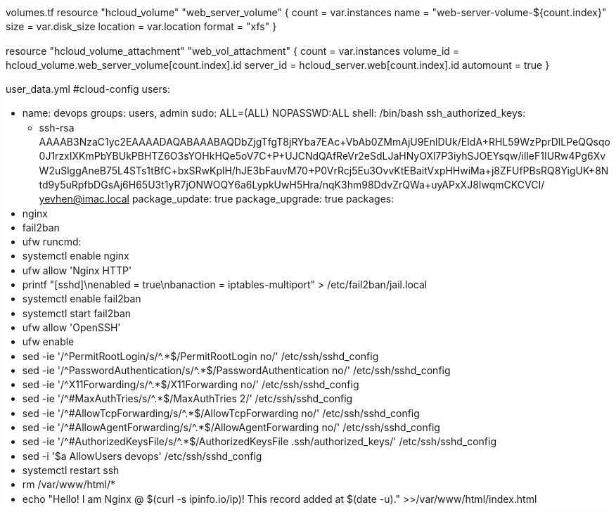 volumes.tf
resource "hcloud_volume" "web_server_volume" {
  count    = var.instances
  name     = "web-server-volume-${count.index}"
  size     = var.disk_size
  location = var.location
  format   = "xfs"
}

resource "hcloud_volume_attachment" "web_vol_attachment" {
  count     = var.instances
  volume_id = hcloud_volume.web_server_volume[count.index].id
  server_id = hcloud_server.web[count.index].id
  automount = true
}

user_data.yml
#cloud-config
users:
  - name: devops
    groups: users, admin
    sudo: ALL=(ALL) NOPASSWD:ALL
    shell: /bin/bash
    ssh_authorized_keys:
      - ssh-rsa AAAAB3NzaC1yc2EAAAADAQABAAABAQDbZjgTfgT8jRYba7EAc+VbAb0ZMmAjU9EnlDUk/EIdA+RHL59WzPprDlLPeQQsqo0J1rzxIXKmPbYBUkPBHTZ6O3sYOHkHQe5oV7C+P+UJCNdQAfReVr2eSdLJaHNyOXl7P3iyhSJOEYsqw/illeF1IURw4Pg6XvW2uSlggAneB75L4STs1tBfC+bxSRwKplH/hJE3bFauvM70+P0VrRcj5Eu3OvvKtEBaitVxpHHwiMa+j8ZFUfPBsRQ8YigUK+8Ntd9y5uRpfbDGsAj6H65U3t1yR7jONWOQY6a6LypkUwH5Hra/nqK3hm98DdvZrQWa+uyAPxXJ8IwqmCKCVCI/ yevhen@imac.local
package_update: true
package_upgrade: true
packages:
  - nginx
  - fail2ban
  - ufw
runcmd:
  - systemctl enable nginx
  - ufw allow 'Nginx HTTP'
  - printf "[sshd]\nenabled = true\nbanaction = iptables-multiport" > /etc/fail2ban/jail.local
  - systemctl enable fail2ban
  - systemctl start fail2ban
  - ufw allow 'OpenSSH'
  - ufw enable
  - sed -ie '/^PermitRootLogin/s/^.*$/PermitRootLogin no/' /etc/ssh/sshd_config
  - sed -ie '/^PasswordAuthentication/s/^.*$/PasswordAuthentication no/' /etc/ssh/sshd_config
  - sed -ie '/^X11Forwarding/s/^.*$/X11Forwarding no/' /etc/ssh/sshd_config
  - sed -ie '/^#MaxAuthTries/s/^.*$/MaxAuthTries 2/' /etc/ssh/sshd_config
  - sed -ie '/^#AllowTcpForwarding/s/^.*$/AllowTcpForwarding no/' /etc/ssh/sshd_config
  - sed -ie '/^#AllowAgentForwarding/s/^.*$/AllowAgentForwarding no/' /etc/ssh/sshd_config
  - sed -ie '/^#AuthorizedKeysFile/s/^.*$/AuthorizedKeysFile .ssh/authorized_keys/' /etc/ssh/sshd_config
  - sed -i '$a AllowUsers devops' /etc/ssh/sshd_config
  - systemctl restart ssh
  - rm /var/www/html/*
  - echo "Hello! I am Nginx @ $(curl -s ipinfo.io/ip)! This record added at $(date -u)." >>/var/www/html/index.html
